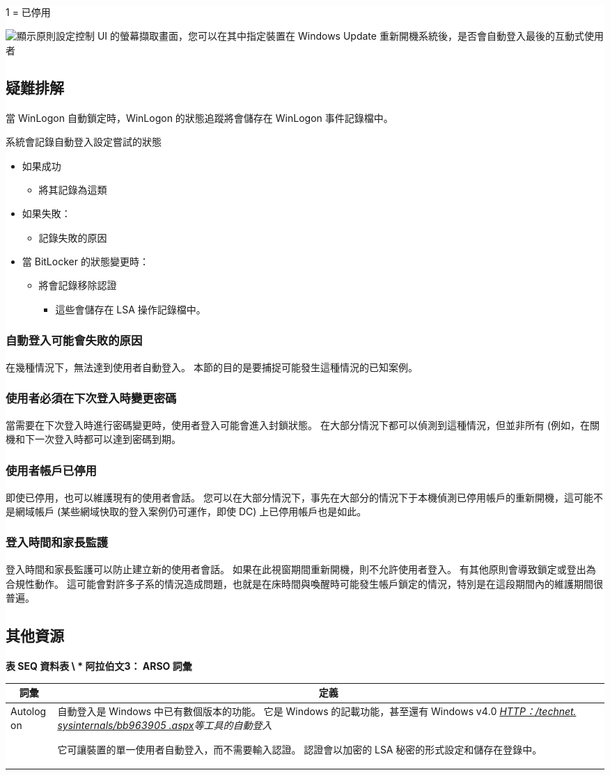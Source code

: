 1 = 已停用

![顯示原則設定控制 UI 的螢幕擷取畫面，您可以在其中指定裝置在 Windows Update 重新開機系統後，是否會自動登入最後的互動式使用者](../media/winlogon-automatic-restart-sign-on-arso/GTR_ADDS_SignInPolicy.gif)

## <a name="troubleshooting"></a>疑難排解
當 WinLogon 自動鎖定時，WinLogon 的狀態追蹤將會儲存在 WinLogon 事件記錄檔中。

系統會記錄自動登入設定嘗試的狀態

-   如果成功

    -   將其記錄為這類

-   如果失敗：

    -   記錄失敗的原因

-   當 BitLocker 的狀態變更時：

    -   將會記錄移除認證

        -   這些會儲存在 LSA 操作記錄檔中。

### <a name="reasons-why-autologon-might-fail"></a>自動登入可能會失敗的原因
在幾種情況下，無法達到使用者自動登入。  本節的目的是要捕捉可能發生這種情況的已知案例。

### <a name="user-must-change-password-at-next-login"></a>使用者必須在下次登入時變更密碼
當需要在下次登入時進行密碼變更時，使用者登入可能會進入封鎖狀態。  在大部分情況下都可以偵測到這種情況，但並非所有 (例如，在關機和下一次登入時都可以達到密碼到期。

### <a name="user-account-disabled"></a>使用者帳戶已停用
即使已停用，也可以維護現有的使用者會話。  您可以在大部分情況下，事先在大部分的情況下于本機偵測已停用帳戶的重新開機，這可能不是網域帳戶 (某些網域快取的登入案例仍可運作，即使 DC) 上已停用帳戶也是如此。

### <a name="logon-hours-and-parental-controls"></a>登入時間和家長監護
登入時間和家長監護可以防止建立新的使用者會話。  如果在此視窗期間重新開機，則不允許使用者登入。  有其他原則會導致鎖定或登出為合規性動作。  這可能會對許多子系的情況造成問題，也就是在床時間與喚醒時可能發生帳戶鎖定的情況，特別是在這段期間內的維護期間很普遍。

## <a name="additional-resources"></a>其他資源
**表 SEQ 資料表 \\ \* 阿拉伯文3： ARSO 詞彙**

|詞彙|定義|
|----|-------|
|Autologon|自動登入是 Windows 中已有數個版本的功能。  它是 Windows 的記載功能，甚至還有 Windows v4.0 *[HTTP：/technet. sysinternals/bb963905 .aspx](/sysinternals/downloads/autologon)等工具的自動登入*<p>它可讓裝置的單一使用者自動登入，而不需要輸入認證。 認證會以加密的 LSA 秘密的形式設定和儲存在登錄中。|

